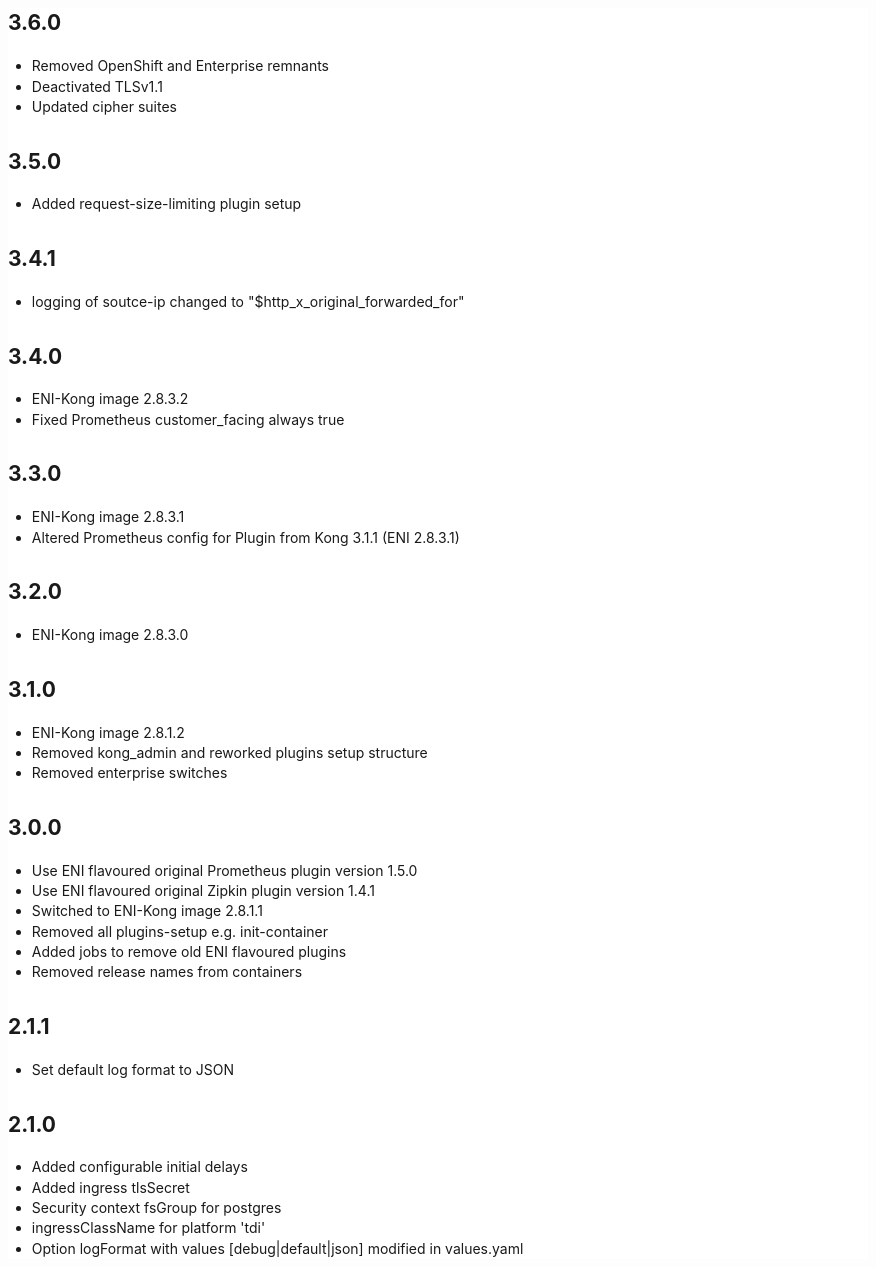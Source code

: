 ## 3.6.0
 - Removed OpenShift and Enterprise remnants
 - Deactivated TLSv1.1
 - Updated cipher suites

## 3.5.0
 - Added request-size-limiting plugin setup

## 3.4.1
 - logging of soutce-ip changed to "$http_x_original_forwarded_for"

## 3.4.0
 - ENI-Kong image 2.8.3.2
 - Fixed Prometheus customer_facing always true 

## 3.3.0
 - ENI-Kong image 2.8.3.1
 - Altered Prometheus config for Plugin from Kong 3.1.1 (ENI 2.8.3.1)


## 3.2.0
 - ENI-Kong image 2.8.3.0

## 3.1.0
 - ENI-Kong image 2.8.1.2
 - Removed kong_admin and reworked plugins setup structure
 - Removed enterprise switches 

## 3.0.0
 - Use ENI flavoured original Prometheus plugin version 1.5.0
 - Use ENI flavoured original Zipkin plugin version 1.4.1
 - Switched to ENI-Kong image 2.8.1.1
 - Removed all plugins-setup e.g. init-container
 - Added jobs to remove old ENI flavoured plugins
 - Removed release names from containers

## 2.1.1
 - Set default log format to JSON

## 2.1.0
 - Added configurable initial delays
 - Added ingress tlsSecret
 - Security context fsGroup for postgres
 - ingressClassName for platform 'tdi'
 - Option logFormat with values [debug|default|json] modified in values.yaml
